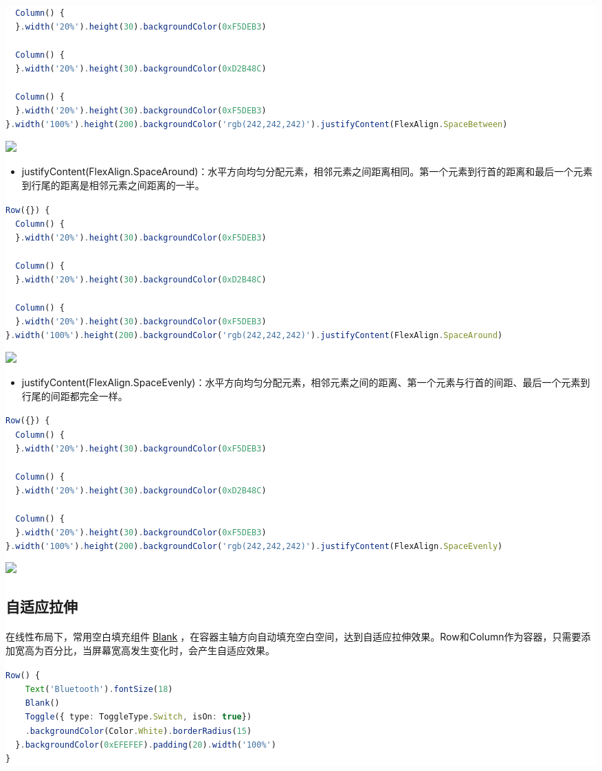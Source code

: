 ```typescript
  Column() {  
  }.width('20%').height(30).backgroundColor(0xF5DEB3)  
  
  Column() {  
  }.width('20%').height(30).backgroundColor(0xD2B48C)  
  
  Column() {  
  }.width('20%').height(30).backgroundColor(0xF5DEB3)  
}.width('100%').height(200).backgroundColor('rgb(242,242,242)').justifyContent(FlexAlign.SpaceBetween)
```
![](https://alliance-communityfile-drcn.dbankcdn.com/FileServer/getFile/cmtyPub/011/111/111/0000000000011111111.20250427163840.67076878966380978586475329663207:50001231000000:2800:D71C76ADAD2021B7D6FCB64A12CADD19539603C179857BAD86462A1679799CEC.png)
- justifyContent(FlexAlign.SpaceAround)：水平方向均匀分配元素，相邻元素之间距离相同。第一个元素到行首的距离和最后一个元素到行尾的距离是相邻元素之间距离的一半。
```typescript
Row({}) {  
  Column() {  
  }.width('20%').height(30).backgroundColor(0xF5DEB3)  
  
  Column() {  
  }.width('20%').height(30).backgroundColor(0xD2B48C)  
  
  Column() {  
  }.width('20%').height(30).backgroundColor(0xF5DEB3)  
}.width('100%').height(200).backgroundColor('rgb(242,242,242)').justifyContent(FlexAlign.SpaceAround)
```
![](https://alliance-communityfile-drcn.dbankcdn.com/FileServer/getFile/cmtyPub/011/111/111/0000000000011111111.20250427163840.67265579815228705533926326910923:50001231000000:2800:B43FB3D6CBF772EA49CE17BB8B8D564C4A508F629D9C5B59D7A5ED40A8F62E40.png)
- justifyContent(FlexAlign.SpaceEvenly)：水平方向均匀分配元素，相邻元素之间的距离、第一个元素与行首的间距、最后一个元素到行尾的间距都完全一样。

```typescript
Row({}) {  
  Column() {  
  }.width('20%').height(30).backgroundColor(0xF5DEB3)  
  
  Column() {  
  }.width('20%').height(30).backgroundColor(0xD2B48C)  
  
  Column() {  
  }.width('20%').height(30).backgroundColor(0xF5DEB3)  
}.width('100%').height(200).backgroundColor('rgb(242,242,242)').justifyContent(FlexAlign.SpaceEvenly)
```
![](https://alliance-communityfile-drcn.dbankcdn.com/FileServer/getFile/cmtyPub/011/111/111/0000000000011111111.20250427163840.59019211911456735232549179610221:50001231000000:2800:9C6FA62B9C46B3C81DDE2D35E6579C2357327207C4F1BA51CD39A250C8EF7AA8.png)

## 自适应拉伸

在线性布局下，常用空白填充组件 [Blank](https://developer.huawei.com/consumer/cn/doc/harmonyos-references/ts-basic-components-blank) ，在容器主轴方向自动填充空白空间，达到自适应拉伸效果。Row和Column作为容器，只需要添加宽高为百分比，当屏幕宽高发生变化时，会产生自适应效果。

```typescript
Row() {  
    Text('Bluetooth').fontSize(18)  
    Blank()  
    Toggle({ type: ToggleType.Switch, isOn: true})
    .backgroundColor(Color.White).borderRadius(15)  
  }.backgroundColor(0xEFEFEF).padding(20).width('100%')  
}
```
